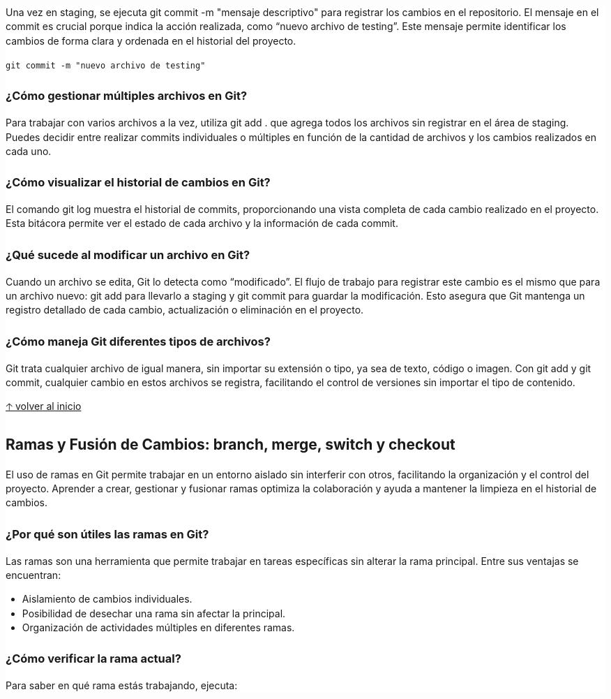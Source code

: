 Una vez en staging, se ejecuta git commit -m "mensaje descriptivo" para registrar los cambios en el repositorio. El mensaje en el commit es crucial porque indica la acción realizada, como “nuevo archivo de testing”. Este mensaje permite identificar los cambios de forma clara y ordenada en el historial del proyecto.

    git commit -m "nuevo archivo de testing"

### ¿Cómo gestionar múltiples archivos en Git?

Para trabajar con varios archivos a la vez, utiliza git add . que agrega todos los archivos sin registrar en el área de staging. Puedes decidir entre realizar commits individuales o múltiples en función de la cantidad de archivos y los cambios realizados en cada uno.

### ¿Cómo visualizar el historial de cambios en Git?

El comando git log muestra el historial de commits, proporcionando una vista completa de cada cambio realizado en el proyecto. Esta bitácora permite ver el estado de cada archivo y la información de cada commit.

### ¿Qué sucede al modificar un archivo en Git?

Cuando un archivo se edita, Git lo detecta como “modificado”. El flujo de trabajo para registrar este cambio es el mismo que para un archivo nuevo: git add para llevarlo a staging y git commit para guardar la modificación. Esto asegura que Git mantenga un registro detallado de cada cambio, actualización o eliminación en el proyecto.

### ¿Cómo maneja Git diferentes tipos de archivos?

Git trata cualquier archivo de igual manera, sin importar su extensión o tipo, ya sea de texto, código o imagen. Con git add y git commit, cualquier cambio en estos archivos se registra, facilitando el control de versiones sin importar el tipo de contenido.

[🡡 volver al inicio](#tabla-de-contenido)

## Ramas y Fusión de Cambios: branch, merge, switch y checkout

El uso de ramas en Git permite trabajar en un entorno aislado sin interferir con otros, facilitando la organización y el control del proyecto. Aprender a crear, gestionar y fusionar ramas optimiza la colaboración y ayuda a mantener la limpieza en el historial de cambios.

### ¿Por qué son útiles las ramas en Git?

Las ramas son una herramienta que permite trabajar en tareas específicas sin alterar la rama principal. Entre sus ventajas se encuentran:

- Aislamiento de cambios individuales.
- Posibilidad de desechar una rama sin afectar la principal.
- Organización de actividades múltiples en diferentes ramas.

### ¿Cómo verificar la rama actual?

Para saber en qué rama estás trabajando, ejecuta:
